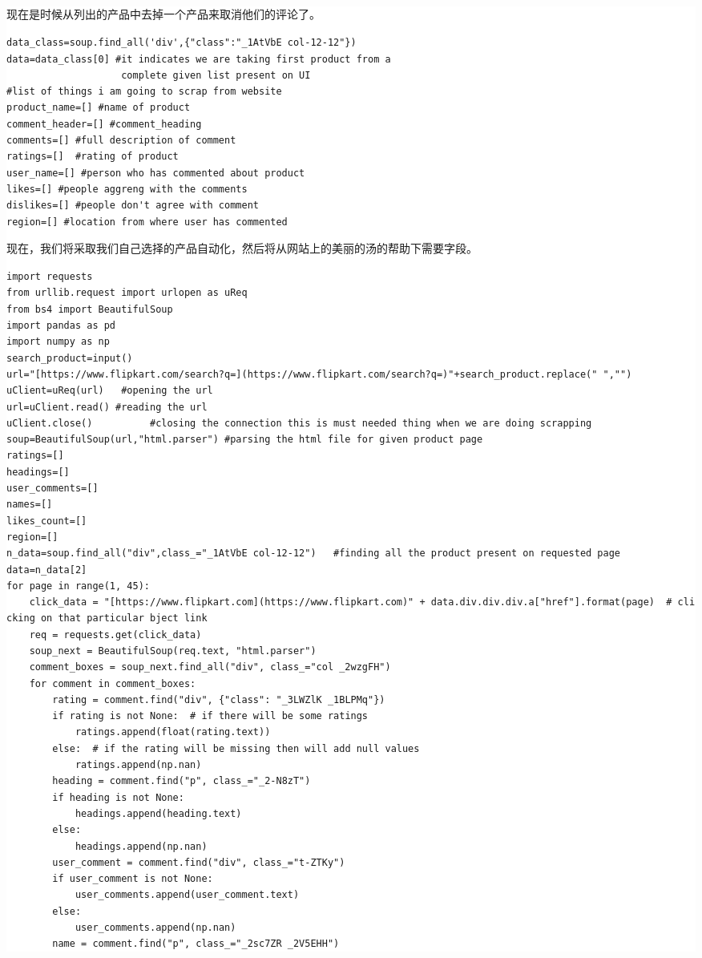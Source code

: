 现在是时候从列出的产品中去掉一个产品来取消他们的评论了。

```
data_class=soup.find_all('div',{"class":"_1AtVbE col-12-12"})
data=data_class[0] #it indicates we are taking first product from a 
                    complete given list present on UI
#list of things i am going to scrap from website
product_name=[] #name of product
comment_header=[] #comment_heading
comments=[] #full description of comment
ratings=[]  #rating of product
user_name=[] #person who has commented about product
likes=[] #people aggreng with the comments
dislikes=[] #people don't agree with comment
region=[] #location from where user has commented
```

现在，我们将采取我们自己选择的产品自动化，然后将从网站上的美丽的汤的帮助下需要字段。

```
import requests
from urllib.request import urlopen as uReq
from bs4 import BeautifulSoup
import pandas as pd
import numpy as np
search_product=input()
url="[https://www.flipkart.com/search?q=](https://www.flipkart.com/search?q=)"+search_product.replace(" ","")
uClient=uReq(url)   #opening the url
url=uClient.read() #reading the url
uClient.close()          #closing the connection this is must needed thing when we are doing scrapping
soup=BeautifulSoup(url,"html.parser") #parsing the html file for given product page
ratings=[]
headings=[]
user_comments=[]
names=[]
likes_count=[]
region=[]
n_data=soup.find_all("div",class_="_1AtVbE col-12-12")   #finding all the product present on requested page
data=n_data[2]
for page in range(1, 45):
    click_data = "[https://www.flipkart.com](https://www.flipkart.com)" + data.div.div.div.a["href"].format(page)  # clicking on that particular bject link
    req = requests.get(click_data)
    soup_next = BeautifulSoup(req.text, "html.parser")
    comment_boxes = soup_next.find_all("div", class_="col _2wzgFH")
    for comment in comment_boxes:
        rating = comment.find("div", {"class": "_3LWZlK _1BLPMq"})
        if rating is not None:  # if there will be some ratings
            ratings.append(float(rating.text))
        else:  # if the rating will be missing then will add null values
            ratings.append(np.nan)
        heading = comment.find("p", class_="_2-N8zT")
        if heading is not None:
            headings.append(heading.text)
        else:
            headings.append(np.nan)
        user_comment = comment.find("div", class_="t-ZTKy")
        if user_comment is not None:
            user_comments.append(user_comment.text)
        else:
            user_comments.append(np.nan)
        name = comment.find("p", class_="_2sc7ZR _2V5EHH")
```